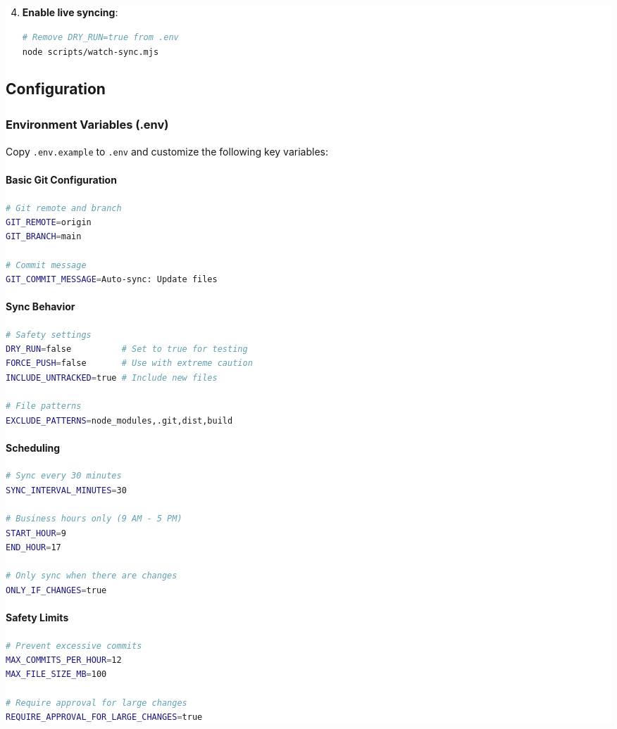 4. **Enable live syncing**:
   ```bash
   # Remove DRY_RUN=true from .env
   node scripts/watch-sync.mjs
   ```

## Configuration

### Environment Variables (.env)

Copy `.env.example` to `.env` and customize the following key variables:

#### Basic Git Configuration

```bash
# Git remote and branch
GIT_REMOTE=origin
GIT_BRANCH=main

# Commit message
GIT_COMMIT_MESSAGE=Auto-sync: Update files
```

#### Sync Behavior

```bash
# Safety settings
DRY_RUN=false          # Set to true for testing
FORCE_PUSH=false       # Use with extreme caution
INCLUDE_UNTRACKED=true # Include new files

# File patterns
EXCLUDE_PATTERNS=node_modules,.git,dist,build
```

#### Scheduling

```bash
# Sync every 30 minutes
SYNC_INTERVAL_MINUTES=30

# Business hours only (9 AM - 5 PM)
START_HOUR=9
END_HOUR=17

# Only sync when there are changes
ONLY_IF_CHANGES=true
```

#### Safety Limits

```bash
# Prevent excessive commits
MAX_COMMITS_PER_HOUR=12
MAX_FILE_SIZE_MB=100

# Require approval for large changes
REQUIRE_APPROVAL_FOR_LARGE_CHANGES=true
```
